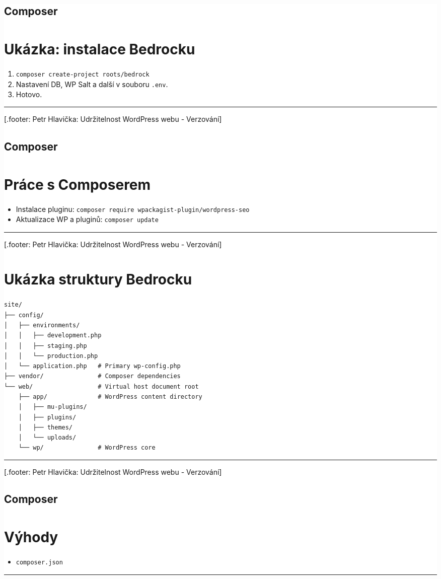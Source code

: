 ## Composer
# Ukázka: instalace Bedrocku

1.  `composer create-project roots/bedrock`
2.  Nastavení DB, WP Salt a další v souboru `.env`.
3.  Hotovo.

---
[.footer: Petr Hlavička: Udržitelnost WordPress webu - Verzování]

## Composer
# Práce s Composerem

-   Instalace pluginu: `composer require wpackagist-plugin/wordpress-seo`
-   Aktualizace WP a pluginů: `composer update`

---
[.footer: Petr Hlavička: Udržitelnost WordPress webu - Verzování]

# Ukázka struktury Bedrocku

```
site/
├── config/
│   ├── environments/
│   │   ├── development.php
│   │   ├── staging.php
│   │   └── production.php
│   └── application.php   # Primary wp-config.php
├── vendor/               # Composer dependencies
└── web/                  # Virtual host document root
    ├── app/              # WordPress content directory
    │   ├── mu-plugins/
    │   ├── plugins/
    │   ├── themes/
    │   └── uploads/
    └── wp/               # WordPress core
```

---
[.footer: Petr Hlavička: Udržitelnost WordPress webu - Verzování]

## Composer
# Výhody

-   `composer.json`

---

[^1]: [Organizing Theme Files | WordPress Developer Resources](https://developer.wordpress.org/themes/basics/organizing-theme-files/)
[^2]: [#23912 (Add Composer package description) – WordPress Trac](https://core.trac.wordpress.org/ticket/23912)
[^3]: [WordPress .gitignore](https://salferrarello.com/wordpress-gitignore/)
[^4]: [Continuous integration](https://en.wikipedia.org/wiki/Continuous_integration)
[^5]: [Continuous delivery](https://en.wikipedia.org/wiki/Continuous_delivery)